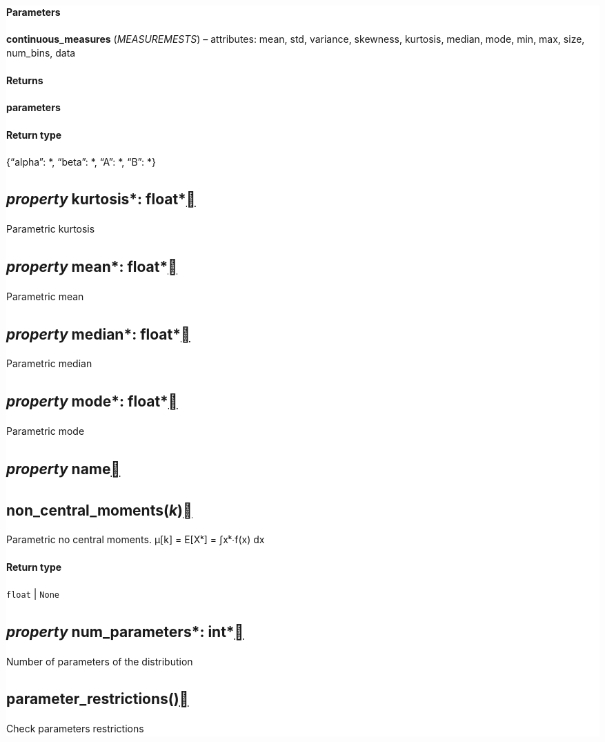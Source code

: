 #### Parameters
**continuous\_measures** (*MEASUREMESTS*) – attributes: mean, std, variance, skewness, kurtosis, median, mode, min, max, size, num\_bins, data

#### Returns
**parameters**

#### Return type
{“alpha”: \*, “beta”: \*, “A”: \*, “B”: \*}

## *property* kurtosis*: float*[](#phitter.continuous.continuous_distributions.beta.Beta.kurtosis "Link to this definition")
Parametric kurtosis

## *property* mean*: float*[](#phitter.continuous.continuous_distributions.beta.Beta.mean "Link to this definition")
Parametric mean

## *property* median*: float*[](#phitter.continuous.continuous_distributions.beta.Beta.median "Link to this definition")
Parametric median

## *property* mode*: float*[](#phitter.continuous.continuous_distributions.beta.Beta.mode "Link to this definition")
Parametric mode

## *property* name[](#phitter.continuous.continuous_distributions.beta.Beta.name "Link to this definition")

## non\_central\_moments(*k*)[](#phitter.continuous.continuous_distributions.beta.Beta.non_central_moments "Link to this definition")
Parametric no central moments. µ[k] = E[Xᵏ] = ∫xᵏ∙f(x) dx

#### Return type
`float` | `None`

## *property* num\_parameters*: int*[](#phitter.continuous.continuous_distributions.beta.Beta.num_parameters "Link to this definition")
Number of parameters of the distribution

## parameter\_restrictions()[](#phitter.continuous.continuous_distributions.beta.Beta.parameter_restrictions "Link to this definition")
Check parameters restrictions
